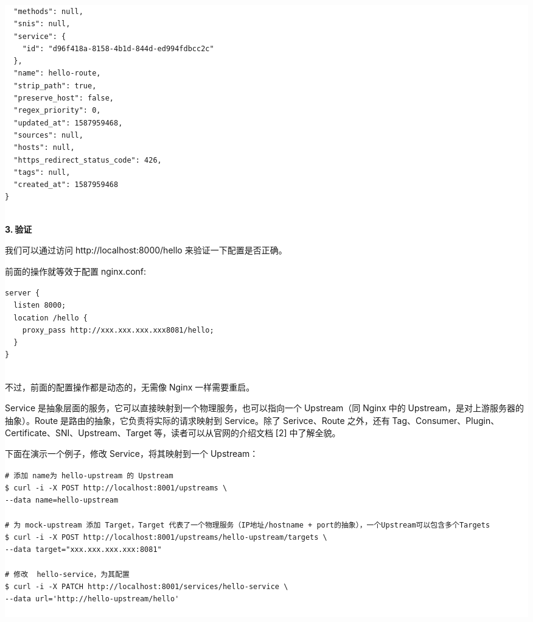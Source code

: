 ```
  "methods": null,
  "snis": null,
  "service": {
    "id": "d96f418a-8158-4b1d-844d-ed994fdbcc2c"
  },
  "name": hello-route,
  "strip_path": true,
  "preserve_host": false,
  "regex_priority": 0,
  "updated_at": 1587959468,
  "sources": null,
  "hosts": null,
  "https_redirect_status_code": 426,
  "tags": null,
  "created_at": 1587959468
}


```

**3. 验证**

我们可以通过访问 http://localhost:8000/hello 来验证一下配置是否正确。

前面的操作就等效于配置 nginx.conf:

```
server {
  listen 8000;
  location /hello {
    proxy_pass http://xxx.xxx.xxx.xxx8081/hello;
  }
}


```

不过，前面的配置操作都是动态的，无需像 Nginx 一样需要重启。

Service 是抽象层面的服务，它可以直接映射到一个物理服务，也可以指向一个 Upstream（同 Nginx 中的 Upstream，是对上游服务器的抽象）。Route 是路由的抽象，它负责将实际的请求映射到 Service。除了 Serivce、Route 之外，还有 Tag、Consumer、Plugin、Certificate、SNI、Upstream、Target 等，读者可以从官网的介绍文档 [2] 中了解全貌。

下面在演示一个例子，修改 Service，将其映射到一个 Upstream：

```
# 添加 name为 hello-upstream 的 Upstream
$ curl -i -X POST http://localhost:8001/upstreams \
--data name=hello-upstream

# 为 mock-upstream 添加 Target，Target 代表了一个物理服务（IP地址/hostname + port的抽象），一个Upstream可以包含多个Targets
$ curl -i -X POST http://localhost:8001/upstreams/hello-upstream/targets \
--data target="xxx.xxx.xxx.xxx:8081"

# 修改  hello-service，为其配置
$ curl -i -X PATCH http://localhost:8001/services/hello-service \
--data url='http://hello-upstream/hello'


```
